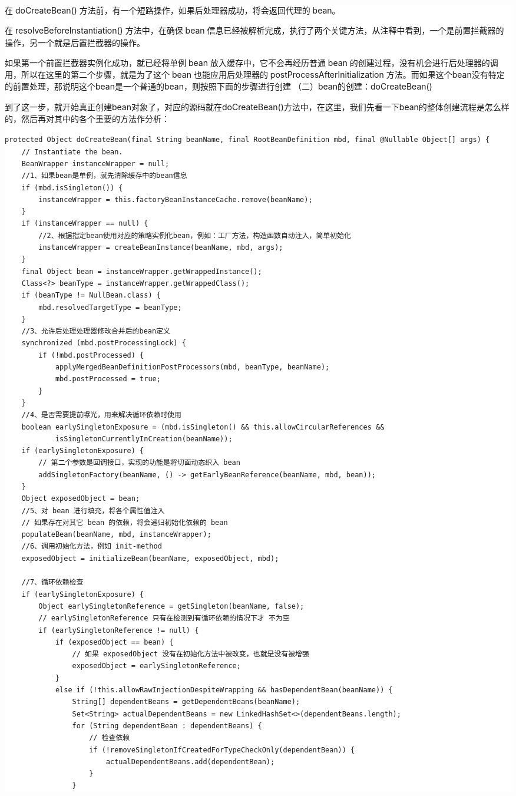 在 doCreateBean() 方法前，有一个短路操作，如果后处理器成功，将会返回代理的 bean。

在 resolveBeforeInstantiation() 方法中，在确保 bean 信息已经被解析完成，执行了两个关键方法，从注释中看到，一个是前置拦截器的操作，另一个就是后置拦截器的操作。

如果第一个前置拦截器实例化成功，就已经将单例 bean 放入缓存中，它不会再经历普通 bean 的创建过程，没有机会进行后处理器的调用，所以在这里的第二个步骤，就是为了这个 bean 也能应用后处理器的 postProcessAfterInitialization 方法。而如果这个bean没有特定的前置处理，那说明这个bean是一个普通的bean，则按照下面的步骤进行创建
（二）bean的创建：doCreateBean()

到了这一步，就开始真正创建bean对象了，对应的源码就在doCreateBean()方法中，在这里，我们先看一下bean的整体创建流程是怎么样的，然后再对其中的各个重要的方法作分析：

    protected Object doCreateBean(final String beanName, final RootBeanDefinition mbd, final @Nullable Object[] args) {
    	// Instantiate the bean.
    	BeanWrapper instanceWrapper = null;
        //1、如果bean是单例，就先清除缓存中的bean信息
    	if (mbd.isSingleton()) {
    		instanceWrapper = this.factoryBeanInstanceCache.remove(beanName);
    	}
    	if (instanceWrapper == null) {
    		//2、根据指定bean使用对应的策略实例化bean，例如：工厂方法，构造函数自动注入，简单初始化
    		instanceWrapper = createBeanInstance(beanName, mbd, args);
    	}
    	final Object bean = instanceWrapper.getWrappedInstance();
    	Class<?> beanType = instanceWrapper.getWrappedClass();
    	if (beanType != NullBean.class) {
    		mbd.resolvedTargetType = beanType;
    	}
    	//3、允许后处理处理器修改合并后的bean定义
    	synchronized (mbd.postProcessingLock) {
    		if (!mbd.postProcessed) {
    			applyMergedBeanDefinitionPostProcessors(mbd, beanType, beanName);
    			mbd.postProcessed = true;
    		}
    	}
    	//4、是否需要提前曝光，用来解决循环依赖时使用
    	boolean earlySingletonExposure = (mbd.isSingleton() && this.allowCircularReferences &&
    			isSingletonCurrentlyInCreation(beanName));
    	if (earlySingletonExposure) {
    		// 第二个参数是回调接口，实现的功能是将切面动态织入 bean
    		addSingletonFactory(beanName, () -> getEarlyBeanReference(beanName, mbd, bean));
    	}
    	Object exposedObject = bean;
        //5、对 bean 进行填充，将各个属性值注入
        // 如果存在对其它 bean 的依赖，将会递归初始化依赖的 bean
        populateBean(beanName, mbd, instanceWrapper);
        //6、调用初始化方法，例如 init-method
        exposedObject = initializeBean(beanName, exposedObject, mbd);
    	
        //7、循环依赖检查
    	if (earlySingletonExposure) {
    		Object earlySingletonReference = getSingleton(beanName, false);
    		// earlySingletonReference 只有在检测到有循环依赖的情况下才 不为空
    		if (earlySingletonReference != null) {
    			if (exposedObject == bean) {
    				// 如果 exposedObject 没有在初始化方法中被改变，也就是没有被增强
    				exposedObject = earlySingletonReference;
    			}
    			else if (!this.allowRawInjectionDespiteWrapping && hasDependentBean(beanName)) {
    				String[] dependentBeans = getDependentBeans(beanName);
    				Set<String> actualDependentBeans = new LinkedHashSet<>(dependentBeans.length);
    				for (String dependentBean : dependentBeans) {
    					// 检查依赖
    					if (!removeSingletonIfCreatedForTypeCheckOnly(dependentBean)) {
    						actualDependentBeans.add(dependentBean);
    					}
    				}